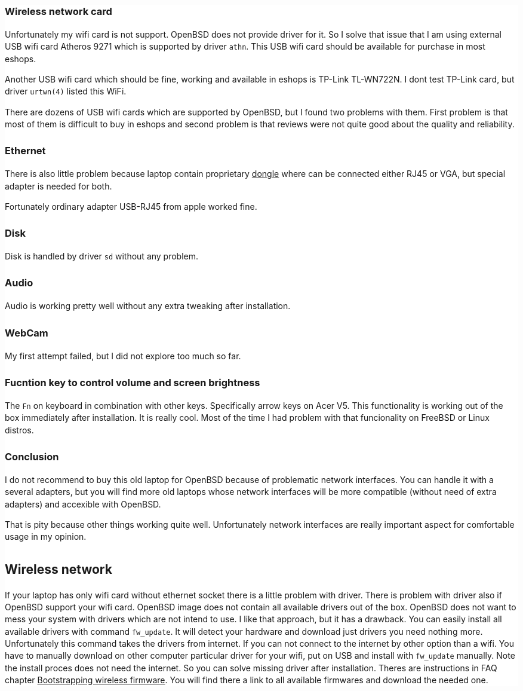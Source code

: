### Wireless network card

Unfortunately my wifi card is not support. OpenBSD does not provide driver for it.
So I solve that issue that I am using external USB wifi card Atheros 9271 which is supported
by driver `athn`. This USB wifi card should be available for purchase in most eshops.

Another USB wifi card which should be fine, working and available in eshops is TP-Link TL-WN722N.
I dont test TP-Link card, but driver `urtwn(4)` listed this WiFi.

There are dozens of USB wifi cards which are supported by OpenBSD, but I found two problems
with them. First problem is that most of them is difficult to buy in eshops and second problem
is that reviews were not quite good about the quality and reliability.

### Ethernet

There is also little problem because laptop contain proprietary
[dongle](https://www.notebookcheck.net/Review-Acer-Aspire-V5-431-Notebook.83411.0.html#1021134-7)
where can be connected either RJ45 or VGA, but special adapter is needed for both.

Fortunately ordinary adapter USB-RJ45 from apple worked fine.

### Disk

Disk is handled by driver `sd` without any problem.

### Audio

Audio is working pretty well without any extra tweaking after installation.

### WebCam

My first attempt failed, but I did not explore too much so far.

### Fucntion key to control volume and screen brightness

The `Fn` on keyboard in combination with other keys. Specifically arrow keys on Acer V5.
This functionality is working out of the box immediately after installation.
It is really cool. Most of the time I had problem with that funcionality on FreeBSD or Linux distros.

### Conclusion

I do not recommend to buy this old laptop for OpenBSD because of problematic network interfaces.
You can handle it with a several adapters, but you will find more old laptops whose network
interfaces will be more compatible (without need of extra adapters) and accexible with OpenBSD.

That is pity because other things working quite well. Unfortunately network interfaces are
really important aspect for comfortable usage in my opinion.

## Wireless network

If your laptop has only wifi card without ethernet socket there is a little problem with driver.
There is problem with driver also if OpenBSD support your wifi card. OpenBSD image does not
contain all available drivers out of the box. OpenBSD does not want to mess your system with
drivers which are not intend to use. I like that approach, but it has a drawback.
You can easily install all available drivers with command `fw_update`. It will detect your
hardware and download just drivers you need nothing more. Unfortunately this command takes
the drivers from internet. If you can not connect to the internet by other option than a wifi.
You have to manually download on other computer particular driver for your wifi, put on USB and
install with `fw_update` manually. Note the install proces does not need the internet.
So you can solve missing driver after installation. Theres are instructions in FAQ chapter
[Bootstrapping wireless firmware](https://www.openbsd.org/faq/faq4.html#WifiOnly). You will
find there a link to all available firmwares and download the needed one.
